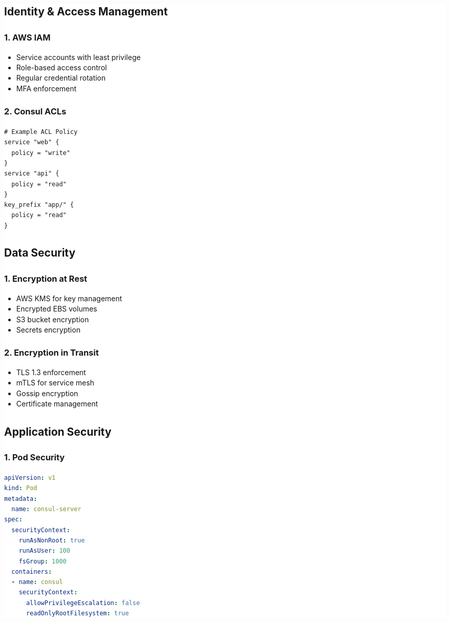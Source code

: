 ## Identity & Access Management

### 1. AWS IAM

- Service accounts with least privilege
- Role-based access control
- Regular credential rotation
- MFA enforcement

### 2. Consul ACLs

```hcl
# Example ACL Policy
service "web" {
  policy = "write"
}
service "api" {
  policy = "read"
}
key_prefix "app/" {
  policy = "read"
}
```

## Data Security

### 1. Encryption at Rest

- AWS KMS for key management
- Encrypted EBS volumes
- S3 bucket encryption
- Secrets encryption

### 2. Encryption in Transit

- TLS 1.3 enforcement
- mTLS for service mesh
- Gossip encryption
- Certificate management

## Application Security

### 1. Pod Security

```yaml
apiVersion: v1
kind: Pod
metadata:
  name: consul-server
spec:
  securityContext:
    runAsNonRoot: true
    runAsUser: 100
    fsGroup: 1000
  containers:
  - name: consul
    securityContext:
      allowPrivilegeEscalation: false
      readOnlyRootFilesystem: true
```
